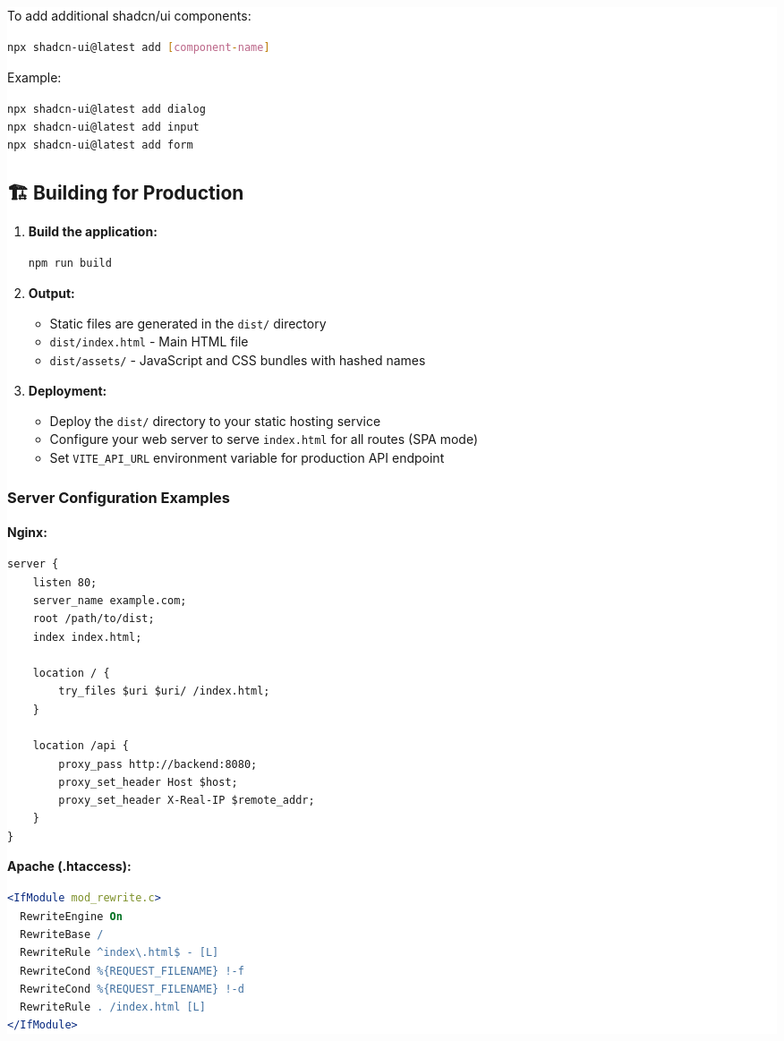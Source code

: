 To add additional shadcn/ui components:

```bash
npx shadcn-ui@latest add [component-name]
```

Example:
```bash
npx shadcn-ui@latest add dialog
npx shadcn-ui@latest add input
npx shadcn-ui@latest add form
```

## 🏗️ Building for Production

1. **Build the application:**
   ```bash
   npm run build
   ```

2. **Output:**
   - Static files are generated in the `dist/` directory
   - `dist/index.html` - Main HTML file
   - `dist/assets/` - JavaScript and CSS bundles with hashed names

3. **Deployment:**
   - Deploy the `dist/` directory to your static hosting service
   - Configure your web server to serve `index.html` for all routes (SPA mode)
   - Set `VITE_API_URL` environment variable for production API endpoint

### Server Configuration Examples

**Nginx:**
```nginx
server {
    listen 80;
    server_name example.com;
    root /path/to/dist;
    index index.html;

    location / {
        try_files $uri $uri/ /index.html;
    }

    location /api {
        proxy_pass http://backend:8080;
        proxy_set_header Host $host;
        proxy_set_header X-Real-IP $remote_addr;
    }
}
```

**Apache (.htaccess):**
```apache
<IfModule mod_rewrite.c>
  RewriteEngine On
  RewriteBase /
  RewriteRule ^index\.html$ - [L]
  RewriteCond %{REQUEST_FILENAME} !-f
  RewriteCond %{REQUEST_FILENAME} !-d
  RewriteRule . /index.html [L]
</IfModule>
```
